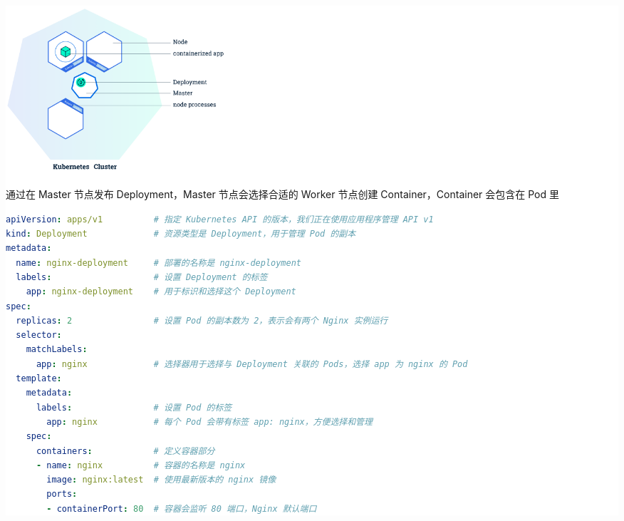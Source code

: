 <img src="images/image-20230216223932817.png" alt="image-20230216223932817" style="zoom:30%;" />

通过在 Master 节点发布 Deployment，Master 节点会选择合适的 Worker 节点创建 Container，Container 会包含在 Pod 里

~~~yaml
apiVersion: apps/v1          # 指定 Kubernetes API 的版本，我们正在使用应用程序管理 API v1
kind: Deployment             # 资源类型是 Deployment，用于管理 Pod 的副本
metadata:
  name: nginx-deployment     # 部署的名称是 nginx-deployment
  labels:                    # 设置 Deployment 的标签
    app: nginx-deployment    # 用于标识和选择这个 Deployment
spec:
  replicas: 2                # 设置 Pod 的副本数为 2，表示会有两个 Nginx 实例运行
  selector:
    matchLabels:
      app: nginx             # 选择器用于选择与 Deployment 关联的 Pods，选择 app 为 nginx 的 Pod
  template:
    metadata:
      labels:                # 设置 Pod 的标签
        app: nginx           # 每个 Pod 会带有标签 app: nginx，方便选择和管理
    spec:
      containers:            # 定义容器部分
      - name: nginx          # 容器的名称是 nginx
        image: nginx:latest  # 使用最新版本的 nginx 镜像
        ports:
        - containerPort: 80  # 容器会监听 80 端口，Nginx 默认端口
~~~
